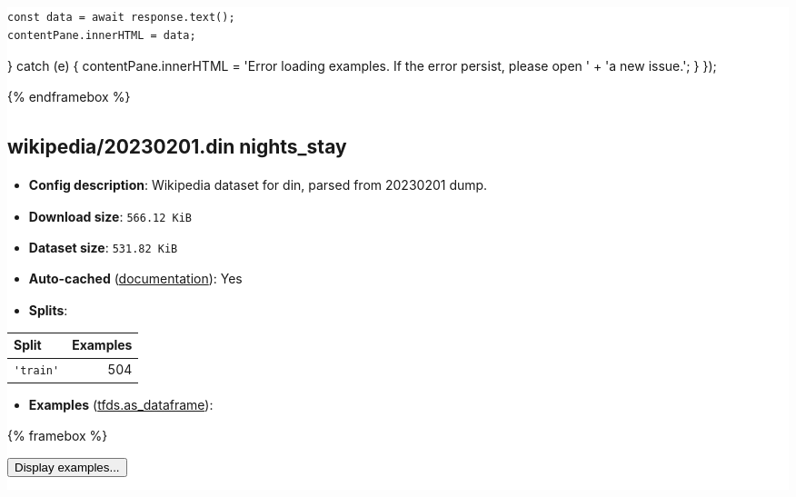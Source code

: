     const data = await response.text();
    contentPane.innerHTML = data;
  } catch (e) {
    contentPane.innerHTML =
        'Error loading examples. If the error persist, please open '
        + 'a new issue.';
  }
});
</script>

{% endframebox %}



## wikipedia/20230201.din <span class="material-icons" title="Available only in the tfds-nightly package">nights_stay</span>

*   **Config description**: Wikipedia dataset for din, parsed from 20230201
    dump.

*   **Download size**: `566.12 KiB`

*   **Dataset size**: `531.82 KiB`

*   **Auto-cached**
    ([documentation](https://www.tensorflow.org/datasets/performances#auto-caching)):
    Yes

*   **Splits**:

Split     | Examples
:-------- | -------:
`'train'` | 504

*   **Examples**
    ([tfds.as_dataframe](https://www.tensorflow.org/datasets/api_docs/python/tfds/as_dataframe)):



{% framebox %}

<button id="displaydataframe">Display examples...</button>
<div id="dataframecontent" style="overflow-x:auto"></div>
<script>
const url = "https://storage.googleapis.com/tfds-data/visualization/dataframe/wikipedia-20230201.din-1.0.0.html";
const dataButton = document.getElementById('displaydataframe');
dataButton.addEventListener('click', async () => {
  // Disable the button after clicking (dataframe loaded only once).
  dataButton.disabled = true;

  const contentPane = document.getElementById('dataframecontent');
  try {
    const response = await fetch(url);
    // Error response codes don't throw an error, so force an error to show
    // the error message.
    if (!response.ok) throw Error(response.statusText);
